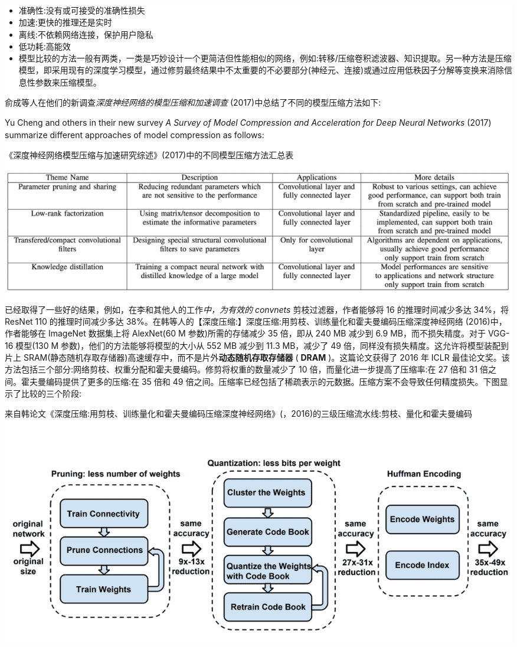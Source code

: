 *   准确性:没有或可接受的准确性损失
*   加速:更快的推理还是实时
*   离线:不依赖网络连接，保护用户隐私
*   低功耗:高能效
*   模型比较的方法一般有两类，一类是巧妙设计一个更简洁但性能相似的网络，例如:转移/压缩卷积滤波器、知识提取。另一种方法是压缩模型，即采用现有的深度学习模型，通过修剪最终结果中不太重要的不必要部分(神经元、连接)或通过应用低秩因子分解等变换来消除信息性参数来压缩模型。

俞成等人在他们的新调查*深度神经网络的模型压缩和加速调查* (2017)中总结了不同的模型压缩方法如下:

Yu Cheng and others in their new survey *A Survey of Model Compression and Acceleration for Deep Neural Networks* (2017) summarize different approaches of model compression as follows:

《深度神经网络模型压缩与加速研究综述》(2017)中的不同模型压缩方法汇总表

![](img/e3371505-3f27-4ddf-a00b-06f9d0c3706d.png)

已经取得了一些好的结果，例如，在李和其他人的工作*中，为有效的 convnets* 剪枝过滤器，作者能够将 16 的推理时间减少多达 34%，将 ResNet 110 的推理时间减少多达 38%。在韩等人的【深度压缩:】深度压缩:用剪枝、训练量化和霍夫曼编码压缩深度神经网络 (2016)中，作者能够在 ImageNet 数据集上将 AlexNet(60 M 参数)所需的存储减少 35 倍，即从 240 MB 减少到 6.9 MB，而不损失精度。对于 VGG-16 模型(130 M 参数)，他们的方法能够将模型的大小从 552 MB 减少到 11.3 MB，减少了 49 倍，同样没有损失精度。这允许将模型装配到片上 SRAM(静态随机存取存储器)高速缓存中，而不是片外**动态随机存取存储器** ( **DRAM** )。这篇论文获得了 2016 年 ICLR 最佳论文奖。该方法包括三个部分:网络剪枝、权重分配和霍夫曼编码。修剪将权重的数量减少了 10 倍，而量化进一步提高了压缩率:在 27 倍和 31 倍之间。霍夫曼编码提供了更多的压缩:在 35 倍和 49 倍之间。压缩率已经包括了稀疏表示的元数据。压缩方案不会导致任何精度损失。下图显示了比较的三个阶段:

来自韩论文《深度压缩:用剪枝、训练量化和霍夫曼编码压缩深度神经网络》(，2016)的三级压缩流水线:剪枝、量化和霍夫曼编码

![](img/1bdf28d0-2041-4337-9f25-4853ca885e3f.png)
